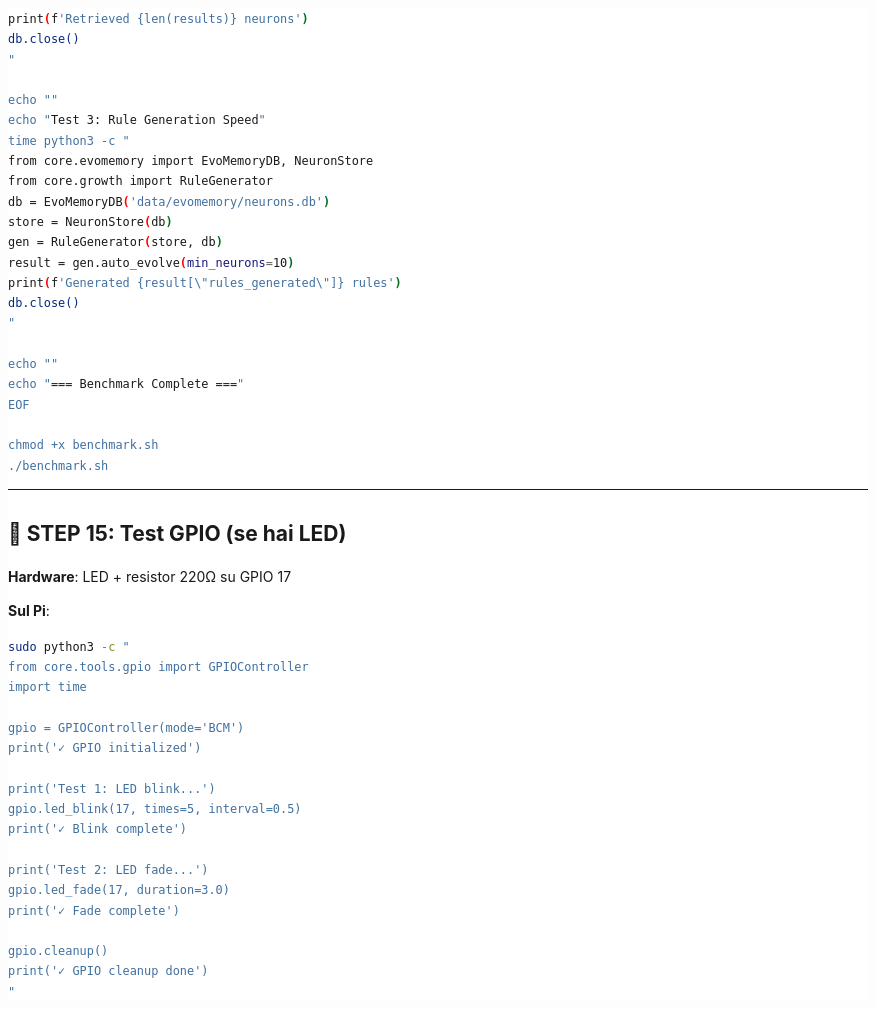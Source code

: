 ```bash
print(f'Retrieved {len(results)} neurons')
db.close()
"

echo ""
echo "Test 3: Rule Generation Speed"
time python3 -c "
from core.evomemory import EvoMemoryDB, NeuronStore
from core.growth import RuleGenerator
db = EvoMemoryDB('data/evomemory/neurons.db')
store = NeuronStore(db)
gen = RuleGenerator(store, db)
result = gen.auto_evolve(min_neurons=10)
print(f'Generated {result[\"rules_generated\"]} rules')
db.close()
"

echo ""
echo "=== Benchmark Complete ==="
EOF

chmod +x benchmark.sh
./benchmark.sh
```

---

## 🔌 STEP 15: Test GPIO (se hai LED)

**Hardware**: LED + resistor 220Ω su GPIO 17

**Sul Pi**:

```bash
sudo python3 -c "
from core.tools.gpio import GPIOController
import time

gpio = GPIOController(mode='BCM')
print('✓ GPIO initialized')

print('Test 1: LED blink...')
gpio.led_blink(17, times=5, interval=0.5)
print('✓ Blink complete')

print('Test 2: LED fade...')
gpio.led_fade(17, duration=3.0)
print('✓ Fade complete')

gpio.cleanup()
print('✓ GPIO cleanup done')
"
```
